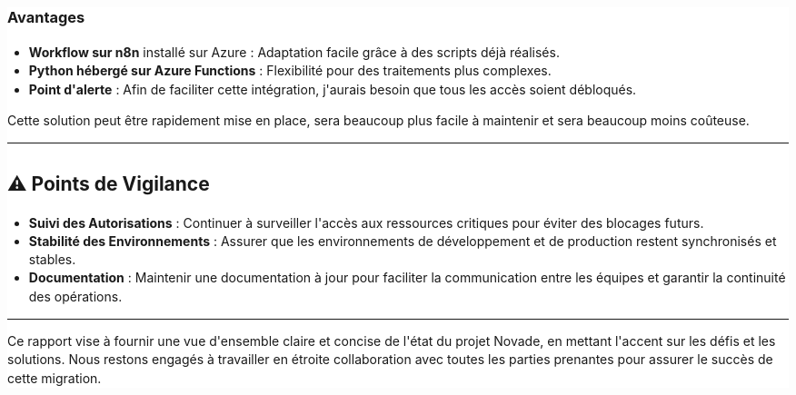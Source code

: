 

### Avantages

- **Workflow sur n8n** installé sur Azure : Adaptation facile grâce à des scripts déjà réalisés.
- **Python hébergé sur Azure Functions** : Flexibilité pour des traitements plus complexes.
- **Point d'alerte** : Afin de faciliter cette intégration, j'aurais besoin que tous les accès soient débloqués.

Cette solution peut être rapidement mise en place, sera beaucoup plus facile à maintenir et sera beaucoup moins coûteuse.

---

## ⚠️ Points de Vigilance

- **Suivi des Autorisations** : Continuer à surveiller l'accès aux ressources critiques pour éviter des blocages futurs.
- **Stabilité des Environnements** : Assurer que les environnements de développement et de production restent synchronisés et stables.
- **Documentation** : Maintenir une documentation à jour pour faciliter la communication entre les équipes et garantir la continuité des opérations.

---

Ce rapport vise à fournir une vue d'ensemble claire et concise de l'état du projet Novade, en mettant l'accent sur les défis et les solutions. Nous restons engagés à travailler en étroite collaboration avec toutes les parties prenantes pour assurer le succès de cette migration.
